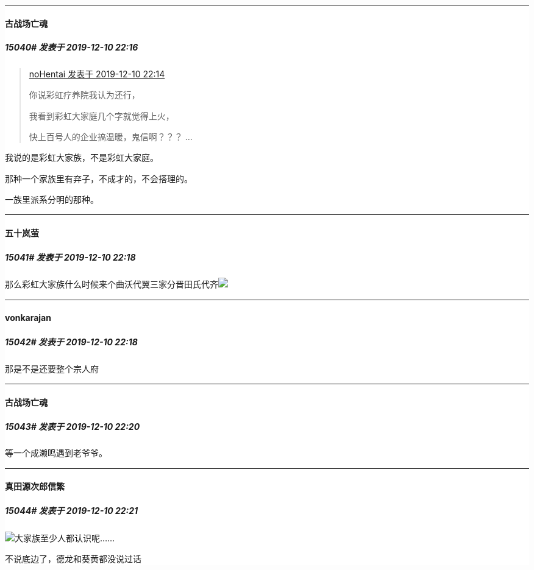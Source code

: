 
*****

####  古战场亡魂  
##### 15040#       发表于 2019-12-10 22:16


<blockquote><a href="httphttps://bbs.saraba1st.com/2b/forum.php?mod=redirect&amp;goto=findpost&amp;pid=45813102&amp;ptid=1857164" target="_blank">noHentai 发表于 2019-12-10 22:14</a>

你说彩虹疗养院我认为还行，

我看到彩虹大家庭几个字就觉得上火，

快上百号人的企业搞温暖，鬼信啊？？？ ...</blockquote>
我说的是彩虹大家族，不是彩虹大家庭。

那种一个家族里有弃子，不成才的，不会搭理的。

一族里派系分明的那种。


*****

####  五十岚萤  
##### 15041#       发表于 2019-12-10 22:18


那么彩虹大家族什么时候来个曲沃代翼三家分晋田氏代齐<img src="https://static.saraba1st.com/image/smiley/face2017/067.png" referrerpolicy="no-referrer">


*****

####  vonkarajan  
##### 15042#       发表于 2019-12-10 22:18


那是不是还要整个宗人府


*****

####  古战场亡魂  
##### 15043#       发表于 2019-12-10 22:20


等一个成濑鸣遇到老爷爷。


*****

####  真田源次郎信繁  
##### 15044#       发表于 2019-12-10 22:21


<img src="https://static.saraba1st.com/image/smiley/face2017/037.png" referrerpolicy="no-referrer">大家族至少人都认识呢……

不说底边了，德龙和葵黄都没说过话
